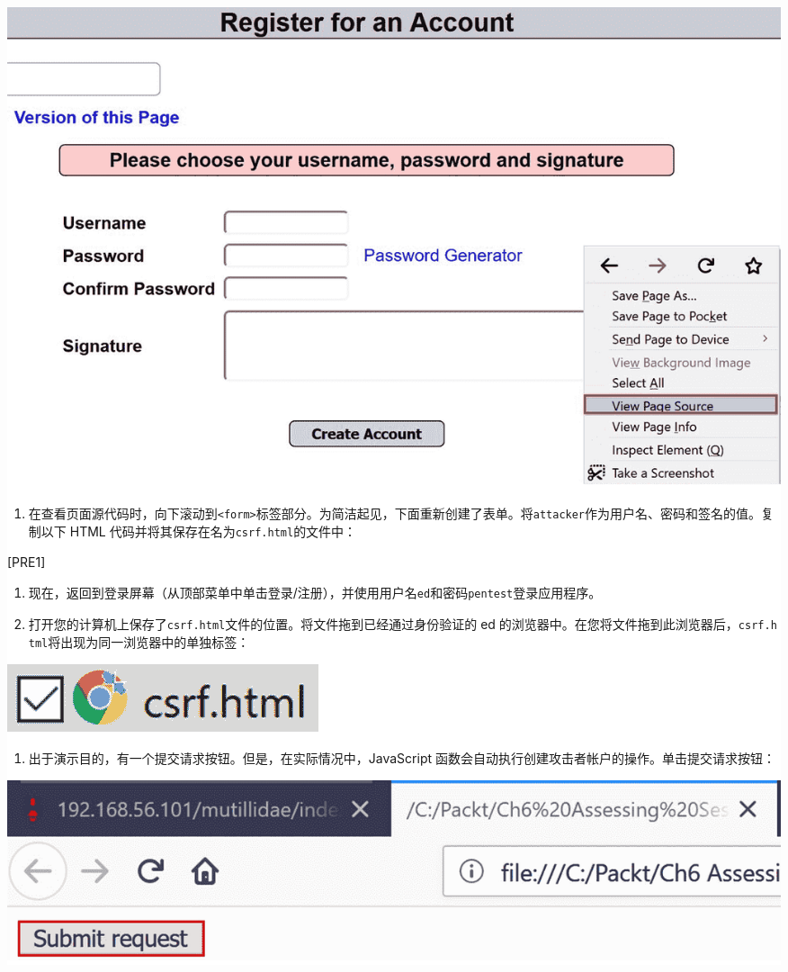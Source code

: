 ![](img/00231.jpeg)

1.  在查看页面源代码时，向下滚动到`<form>`标签部分。为简洁起见，下面重新创建了表单。将`attacker`作为用户名、密码和签名的值。复制以下 HTML 代码并将其保存在名为`csrf.html`的文件中：

[PRE1]

1.  现在，返回到登录屏幕（从顶部菜单中单击登录/注册），并使用用户名`ed`和密码`pentest`登录应用程序。

1.  打开您的计算机上保存了`csrf.html`文件的位置。将文件拖到已经通过身份验证的 ed 的浏览器中。在您将文件拖到此浏览器后，`csrf.html`将出现为同一浏览器中的单独标签：

![](img/00232.jpeg)

1.  出于演示目的，有一个提交请求按钮。但是，在实际情况中，JavaScript 函数会自动执行创建攻击者帐户的操作。单击提交请求按钮：

![](img/00233.jpeg)
